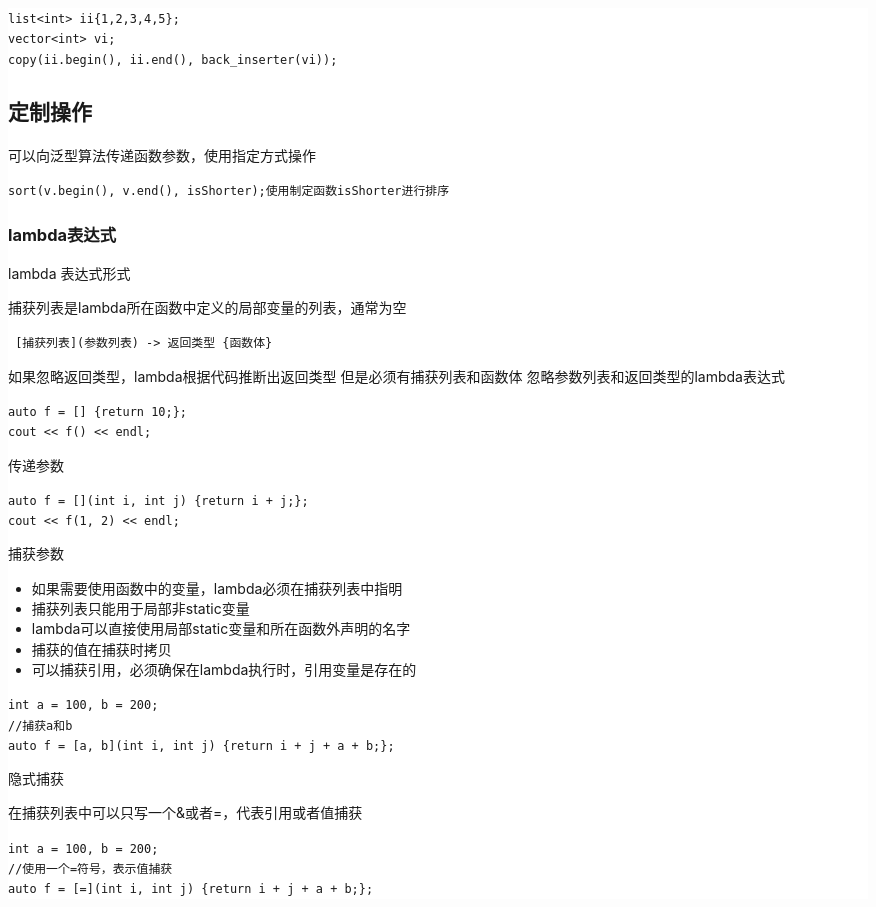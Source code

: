 ```
list<int> ii{1,2,3,4,5};
vector<int> vi;
copy(ii.begin(), ii.end(), back_inserter(vi));
```

## 定制操作

可以向泛型算法传递函数参数，使用指定方式操作

```
sort(v.begin(), v.end(), isShorter);使用制定函数isShorter进行排序
```

### lambda表达式

lambda 表达式形式

捕获列表是lambda所在函数中定义的局部变量的列表，通常为空

```
 [捕获列表](参数列表) -> 返回类型 {函数体}
```

如果忽略返回类型，lambda根据代码推断出返回类型
但是必须有捕获列表和函数体
忽略参数列表和返回类型的lambda表达式

```
auto f = [] {return 10;};
cout << f() << endl;
```

传递参数

```
auto f = [](int i, int j) {return i + j;};
cout << f(1, 2) << endl;
```

捕获参数

- 如果需要使用函数中的变量，lambda必须在捕获列表中指明
- 捕获列表只能用于局部非static变量
- lambda可以直接使用局部static变量和所在函数外声明的名字
- 捕获的值在捕获时拷贝
- 可以捕获引用，必须确保在lambda执行时，引用变量是存在的

```
int a = 100, b = 200;
//捕获a和b
auto f = [a, b](int i, int j) {return i + j + a + b;};
```

隐式捕获

在捕获列表中可以只写一个&或者=，代表引用或者值捕获

```
int a = 100, b = 200;
//使用一个=符号，表示值捕获
auto f = [=](int i, int j) {return i + j + a + b;};
```

